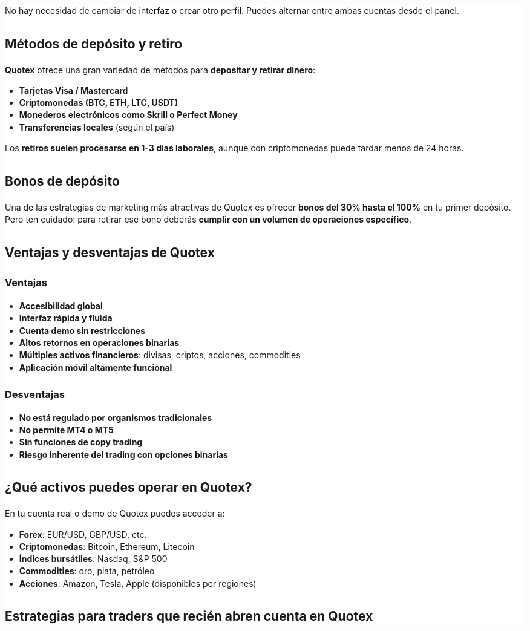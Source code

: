 No hay necesidad de cambiar de interfaz o crear otro perfil. Puedes alternar entre ambas cuentas desde el panel.

## Métodos de depósito y retiro

**Quotex** ofrece una gran variedad de métodos para **depositar y retirar dinero**:

- **Tarjetas Visa / Mastercard**
- **Criptomonedas (BTC, ETH, LTC, USDT)**
- **Monederos electrónicos como Skrill o Perfect Money**
- **Transferencias locales** (según el país)

Los **retiros suelen procesarse en 1-3 días laborales**, aunque con criptomonedas puede tardar menos de 24 horas.

## Bonos de depósito

Una de las estrategias de marketing más atractivas de Quotex es ofrecer **bonos del 30% hasta el 100%** en tu primer depósito. Pero ten cuidado: para retirar ese bono deberás **cumplir con un volumen de operaciones específico**.

## Ventajas y desventajas de Quotex

### Ventajas

- **Accesibilidad global**
- **Interfaz rápida y fluida**
- **Cuenta demo sin restricciones**
- **Altos retornos en operaciones binarias**
- **Múltiples activos financieros**: divisas, criptos, acciones, commodities
- **Aplicación móvil altamente funcional**

### Desventajas

- **No está regulado por organismos tradicionales**
- **No permite MT4 o MT5**
- **Sin funciones de copy trading**
- **Riesgo inherente del trading con opciones binarias**

## ¿Qué activos puedes operar en Quotex?

En tu cuenta real o demo de Quotex puedes acceder a:

- **Forex**: EUR/USD, GBP/USD, etc.
- **Criptomonedas**: Bitcoin, Ethereum, Litecoin
- **Índices bursátiles**: Nasdaq, S&P 500
- **Commodities**: oro, plata, petróleo
- **Acciones**: Amazon, Tesla, Apple (disponibles por regiones)

## Estrategias para traders que recién abren cuenta en Quotex
